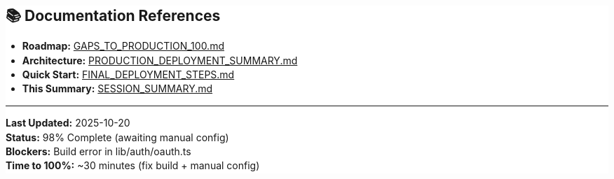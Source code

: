 
## 📚 Documentation References

- **Roadmap:** [GAPS_TO_PRODUCTION_100.md](GAPS_TO_PRODUCTION_100.md)
- **Architecture:** [PRODUCTION_DEPLOYMENT_SUMMARY.md](PRODUCTION_DEPLOYMENT_SUMMARY.md)
- **Quick Start:** [FINAL_DEPLOYMENT_STEPS.md](FINAL_DEPLOYMENT_STEPS.md)
- **This Summary:** [SESSION_SUMMARY.md](SESSION_SUMMARY.md)

---

**Last Updated:** 2025-10-20  
**Status:** 98% Complete (awaiting manual config)  
**Blockers:** Build error in lib/auth/oauth.ts  
**Time to 100%:** ~30 minutes (fix build + manual config)
